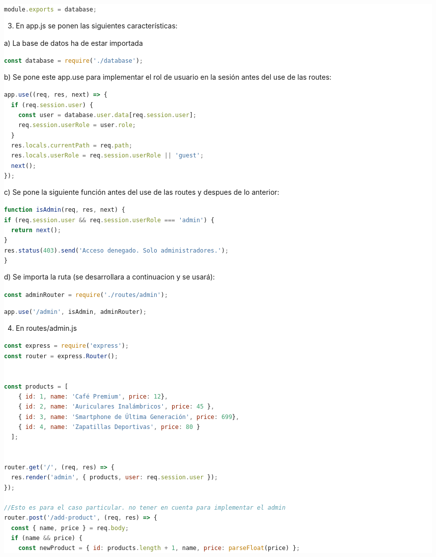 ```javascript
module.exports = database;
```
3. En app.js se ponen las siguientes características:

  a) La base de datos ha de estar importada

  ```javascript
  const database = require('./database');
  ```
  
 
  b) Se pone este app.use para implementar el rol de usuario en la sesión antes del use de las routes:

  ```javascript
  app.use((req, res, next) => {
    if (req.session.user) {
      const user = database.user.data[req.session.user];
      req.session.userRole = user.role;
    }
    res.locals.currentPath = req.path;
    res.locals.userRole = req.session.userRole || 'guest';
    next();
  });
  ```

   c) Se pone la siguiente función antes del use de las routes y despues de lo anterior:

  ```javascript
  function isAdmin(req, res, next) {
  if (req.session.user && req.session.userRole === 'admin') {
    return next();
  }
  res.status(403).send('Acceso denegado. Solo administradores.');
  }
  ```

  d) Se importa la ruta (se desarrollara a continuacion y se usará):

  ```javascript
  const adminRouter = require('./routes/admin');
  ```

  ```javascript
  app.use('/admin', isAdmin, adminRouter);
  ```

  4. En routes/admin.js

  ```javascript
  const express = require('express');
  const router = express.Router();


  const products = [
      { id: 1, name: 'Café Premium', price: 12},
      { id: 2, name: 'Auriculares Inalámbricos', price: 45 },
      { id: 3, name: 'Smartphone de Última Generación', price: 699},
      { id: 4, name: 'Zapatillas Deportivas', price: 80 }
    ];


  router.get('/', (req, res) => {
    res.render('admin', { products, user: req.session.user });
  });

  //Esto es para el caso particular. no tener en cuenta para implementar el admin
  router.post('/add-product', (req, res) => {
    const { name, price } = req.body;
    if (name && price) {
      const newProduct = { id: products.length + 1, name, price: parseFloat(price) };
  ```